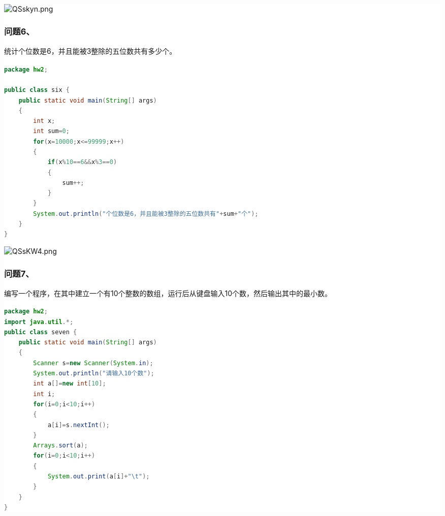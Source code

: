 ![QSskyn.png](https://s2.ax1x.com/2019/11/26/QSskyn.png)

### 问题6、

统计个位数是6，并且能被3整除的五位数共有多少个。

```java
package hw2;

public class six {
	public static void main(String[] args)
	{
		int x;
		int sum=0;
		for(x=10000;x<=99999;x++)
		{
			if(x%10==6&&x%3==0)
			{
				sum++;
			}
		}
		System.out.println("个位数是6，并且能被3整除的五位数共有"+sum+"个");
	}
}
```

![QSsKW4.png](https://s2.ax1x.com/2019/11/26/QSsKW4.png)

### 问题7、

编写一个程序，在其中建立一个有10个整数的数组，运行后从键盘输入10个数，然后输出其中的最小数。

```java
package hw2;
import java.util.*;
public class seven {
	public static void main(String[] args)
	{
		Scanner s=new Scanner(System.in);
		System.out.println("请输入10个数");
		int a[]=new int[10];
		int i;
		for(i=0;i<10;i++)
		{
			a[i]=s.nextInt();
		}
		Arrays.sort(a);
		for(i=0;i<10;i++)
		{
			System.out.print(a[i]+"\t");
		}
	}
}
```
